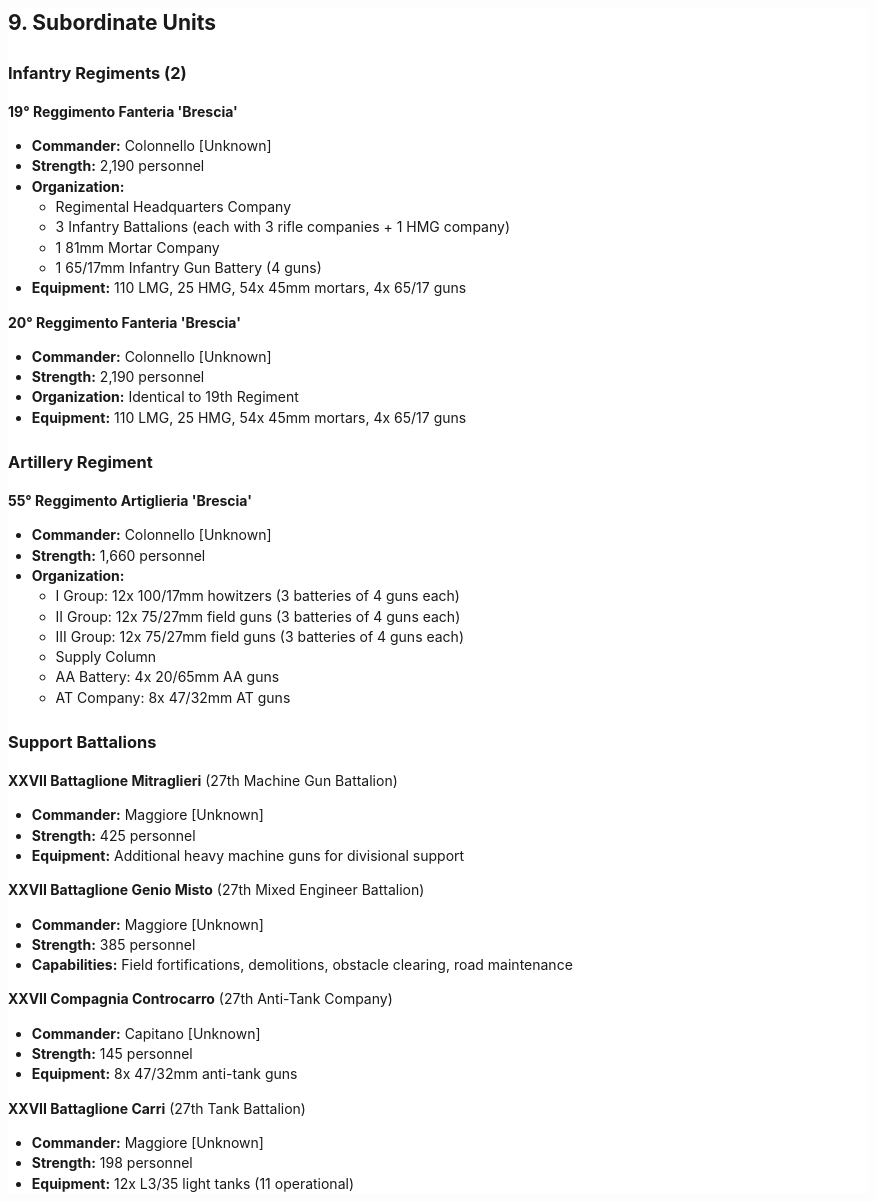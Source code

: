 ## 9. Subordinate Units

### Infantry Regiments (2)

**19° Reggimento Fanteria 'Brescia'**
- **Commander:** Colonnello [Unknown]
- **Strength:** 2,190 personnel
- **Organization:**
  - Regimental Headquarters Company
  - 3 Infantry Battalions (each with 3 rifle companies + 1 HMG company)
  - 1 81mm Mortar Company
  - 1 65/17mm Infantry Gun Battery (4 guns)
- **Equipment:** 110 LMG, 25 HMG, 54x 45mm mortars, 4x 65/17 guns

**20° Reggimento Fanteria 'Brescia'**
- **Commander:** Colonnello [Unknown]
- **Strength:** 2,190 personnel
- **Organization:** Identical to 19th Regiment
- **Equipment:** 110 LMG, 25 HMG, 54x 45mm mortars, 4x 65/17 guns

### Artillery Regiment

**55° Reggimento Artiglieria 'Brescia'**
- **Commander:** Colonnello [Unknown]
- **Strength:** 1,660 personnel
- **Organization:**
  - I Group: 12x 100/17mm howitzers (3 batteries of 4 guns each)
  - II Group: 12x 75/27mm field guns (3 batteries of 4 guns each)
  - III Group: 12x 75/27mm field guns (3 batteries of 4 guns each)
  - Supply Column
  - AA Battery: 4x 20/65mm AA guns
  - AT Company: 8x 47/32mm AT guns

### Support Battalions

**XXVII Battaglione Mitraglieri** (27th Machine Gun Battalion)
- **Commander:** Maggiore [Unknown]
- **Strength:** 425 personnel
- **Equipment:** Additional heavy machine guns for divisional support

**XXVII Battaglione Genio Misto** (27th Mixed Engineer Battalion)
- **Commander:** Maggiore [Unknown]
- **Strength:** 385 personnel
- **Capabilities:** Field fortifications, demolitions, obstacle clearing, road maintenance

**XXVII Compagnia Controcarro** (27th Anti-Tank Company)
- **Commander:** Capitano [Unknown]
- **Strength:** 145 personnel
- **Equipment:** 8x 47/32mm anti-tank guns

**XXVII Battaglione Carri** (27th Tank Battalion)
- **Commander:** Maggiore [Unknown]
- **Strength:** 198 personnel
- **Equipment:** 12x L3/35 light tanks (11 operational)
